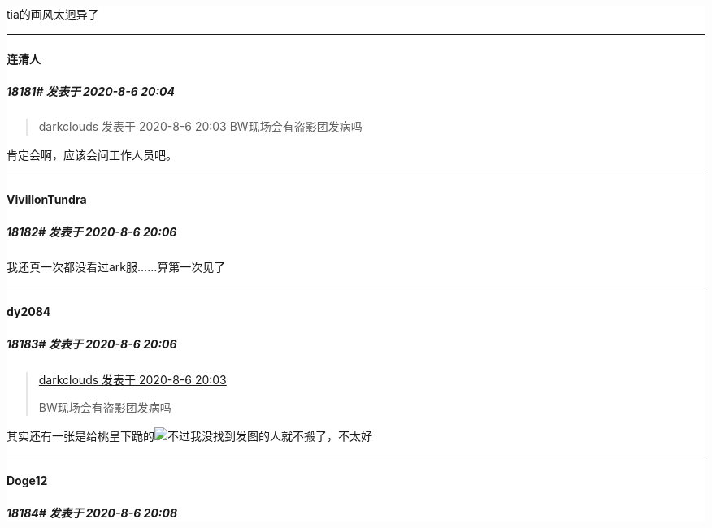 


tia的画风太迥异了







-----

####  连清人  
##### 18181#       发表于 2020-8-6 20:04



<blockquote>darkclouds 发表于 2020-8-6 20:03
BW现场会有盗影团发病吗</blockquote>
肯定会啊，应该会问工作人员吧。







-----

####  VivillonTundra  
##### 18182#       发表于 2020-8-6 20:06




我还真一次都没看过ark服……算第一次见了







-----

####  dy2084  
##### 18183#       发表于 2020-8-6 20:06



<blockquote><a href="httphttps://bbs.saraba1st.com/2b/forum.php?mod=redirect&amp;goto=findpost&amp;pid=48340355&amp;ptid=1950425" target="_blank">darkclouds 发表于 2020-8-6 20:03</a>

BW现场会有盗影团发病吗</blockquote>
其实还有一张是给桃皇下跪的<img src="https://static.saraba1st.com/image/smiley/face2017/245.png" referrerpolicy="no-referrer">不过我没找到发图的人就不搬了，不太好







-----

####  Doge12  
##### 18184#       发表于 2020-8-6 20:08
